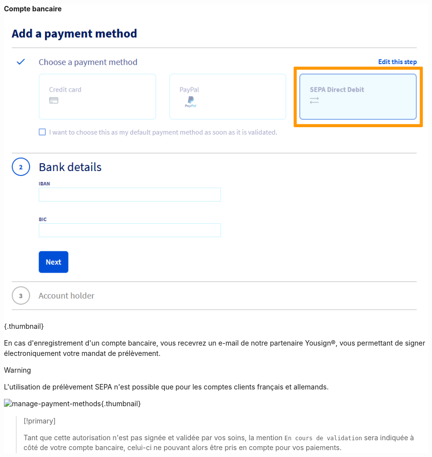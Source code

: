 #### Compte bancaire

![bank-account](images/bank-account.png){.thumbnail}

En cas d'enregistrement d'un compte bancaire, vous recevrez un e-mail de notre partenaire Yousign&#174;, vous permettant de signer électroniquement votre mandat de prélèvement.

> [!warning]
>
> L'utilisation de prélèvement SEPA n'est possible que pour les comptes clients français et allemands.
>

![manage-payment-methods](images/yousign.png){.thumbnail}

> [!primary]
>
> Tant que cette autorisation n'est pas signée et validée par vos soins, la mention `En cours de validation` sera indiquée à côté de votre compte bancaire, celui-ci ne pouvant alors être pris en compte pour vos paiements.
>
